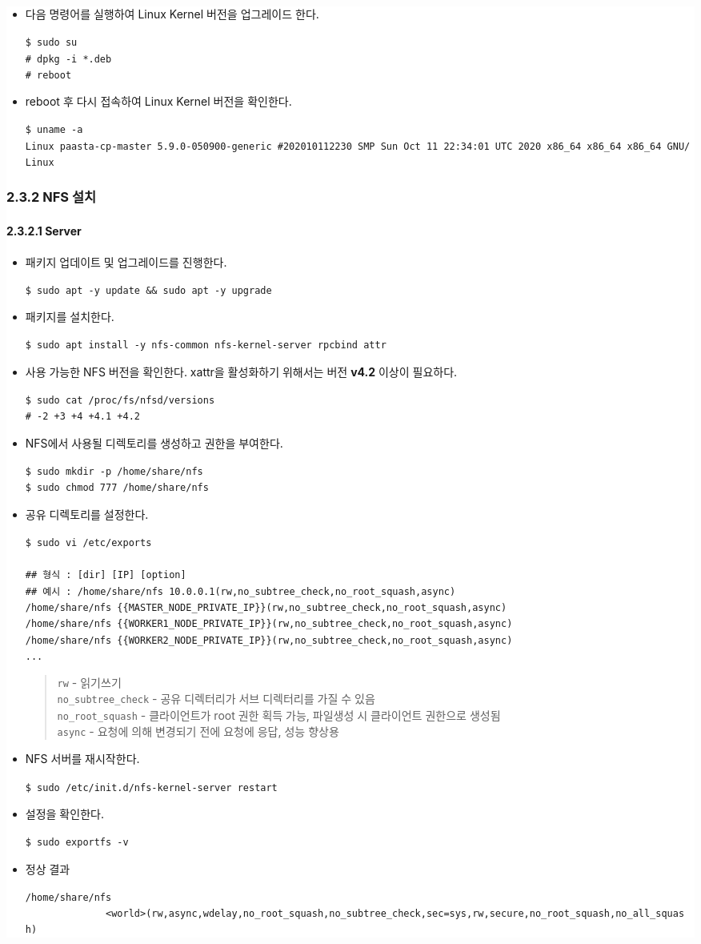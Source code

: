 - 다음 명령어를 실행하여 Linux Kernel 버전을 업그레이드 한다.
  ```
  $ sudo su
  # dpkg -i *.deb
  # reboot
  ```

- reboot 후 다시 접속하여 Linux Kernel 버전을 확인한다.
  ```
  $ uname -a
  Linux paasta-cp-master 5.9.0-050900-generic #202010112230 SMP Sun Oct 11 22:34:01 UTC 2020 x86_64 x86_64 x86_64 GNU/Linux
  ```

### <div id='2.3.2'> 2.3.2 NFS 설치
#### <div id='2.3.2.1'> 2.3.2.1 Server
- 패키지 업데이트 및 업그레이드를 진행한다.
  ```
  $ sudo apt -y update && sudo apt -y upgrade
  ```
- 패키지를 설치한다.
  ```
  $ sudo apt install -y nfs-common nfs-kernel-server rpcbind attr
  ```
- 사용 가능한 NFS 버전을 확인한다. xattr을 활성화하기 위해서는 버전 **v4.2** 이상이 필요하다.
  ```
  $ sudo cat /proc/fs/nfsd/versions
  # -2 +3 +4 +4.1 +4.2
  ```
- NFS에서 사용될 디렉토리를 생성하고 권한을 부여한다.
  ```shell
  $ sudo mkdir -p /home/share/nfs
  $ sudo chmod 777 /home/share/nfs
  ```
- 공유 디렉토리를 설정한다.
  ```shell
  $ sudo vi /etc/exports
  
  ## 형식 : [dir] [IP] [option]
  ## 예시 : /home/share/nfs 10.0.0.1(rw,no_subtree_check,no_root_squash,async)
  /home/share/nfs {{MASTER_NODE_PRIVATE_IP}}(rw,no_subtree_check,no_root_squash,async)
  /home/share/nfs {{WORKER1_NODE_PRIVATE_IP}}(rw,no_subtree_check,no_root_squash,async)
  /home/share/nfs {{WORKER2_NODE_PRIVATE_IP}}(rw,no_subtree_check,no_root_squash,async)
  ...
  ```
  > `rw` - 읽기쓰기  
  > `no_subtree_check` - 공유 디렉터리가 서브 디렉터리를 가질 수 있음  
  > `no_root_squash` - 클라이언트가 root 권한 획득 가능, 파일생성 시 클라이언트 권한으로 생성됨  
  > `async` - 요청에 의해 변경되기 전에 요청에 응답, 성능 향상용  
- NFS 서버를 재시작한다.
  ```shell
  $ sudo /etc/init.d/nfs-kernel-server restart
  ```
- 설정을 확인한다.
  ```shell
  $ sudo exportfs -v
  ```
- 정상 결과
  ```
  /home/share/nfs
                <world>(rw,async,wdelay,no_root_squash,no_subtree_check,sec=sys,rw,secure,no_root_squash,no_all_squash)
  ```

